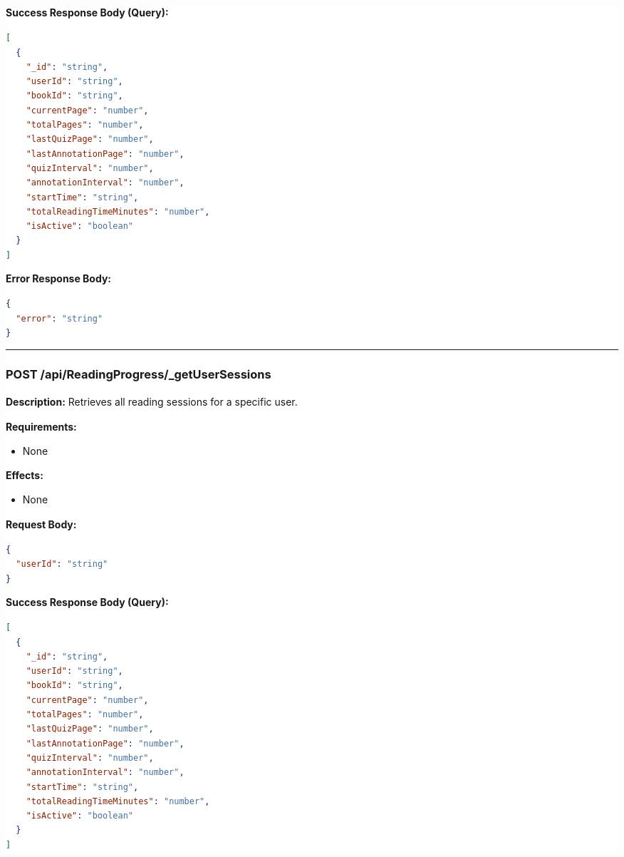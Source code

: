 **Success Response Body (Query):**
```json
[
  {
    "_id": "string",
    "userId": "string",
    "bookId": "string",
    "currentPage": "number",
    "totalPages": "number",
    "lastQuizPage": "number",
    "lastAnnotationPage": "number",
    "quizInterval": "number",
    "annotationInterval": "number",
    "startTime": "string",
    "totalReadingTimeMinutes": "number",
    "isActive": "boolean"
  }
]
```

**Error Response Body:**
```json
{
  "error": "string"
}
```
---

### POST /api/ReadingProgress/_getUserSessions

**Description:** Retrieves all reading sessions for a specific user.

**Requirements:**
- None

**Effects:**
- None

**Request Body:**
```json
{
  "userId": "string"
}
```

**Success Response Body (Query):**
```json
[
  {
    "_id": "string",
    "userId": "string",
    "bookId": "string",
    "currentPage": "number",
    "totalPages": "number",
    "lastQuizPage": "number",
    "lastAnnotationPage": "number",
    "quizInterval": "number",
    "annotationInterval": "number",
    "startTime": "string",
    "totalReadingTimeMinutes": "number",
    "isActive": "boolean"
  }
]
```
